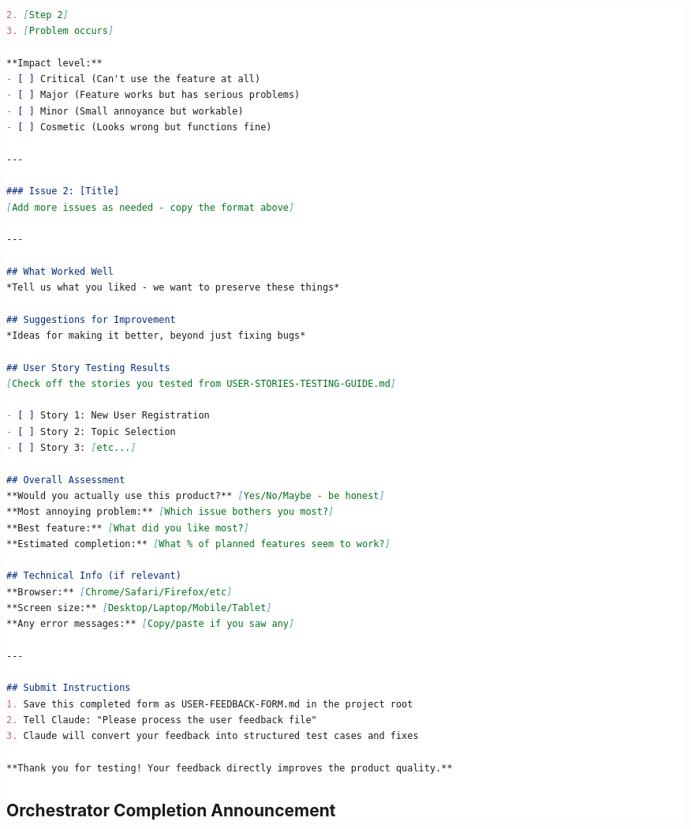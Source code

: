 ```markdown
2. [Step 2] 
3. [Problem occurs]

**Impact level:**
- [ ] Critical (Can't use the feature at all)
- [ ] Major (Feature works but has serious problems) 
- [ ] Minor (Small annoyance but workable)
- [ ] Cosmetic (Looks wrong but functions fine)

---

### Issue 2: [Title]
[Add more issues as needed - copy the format above]

---

## What Worked Well
*Tell us what you liked - we want to preserve these things*

## Suggestions for Improvement  
*Ideas for making it better, beyond just fixing bugs*

## User Story Testing Results
[Check off the stories you tested from USER-STORIES-TESTING-GUIDE.md]

- [ ] Story 1: New User Registration
- [ ] Story 2: Topic Selection
- [ ] Story 3: [etc...]

## Overall Assessment
**Would you actually use this product?** [Yes/No/Maybe - be honest]
**Most annoying problem:** [Which issue bothers you most?]
**Best feature:** [What did you like most?]
**Estimated completion:** [What % of planned features seem to work?]

## Technical Info (if relevant)
**Browser:** [Chrome/Safari/Firefox/etc]
**Screen size:** [Desktop/Laptop/Mobile/Tablet]
**Any error messages:** [Copy/paste if you saw any]

---

## Submit Instructions
1. Save this completed form as USER-FEEDBACK-FORM.md in the project root
2. Tell Claude: "Please process the user feedback file"
3. Claude will convert your feedback into structured test cases and fixes

**Thank you for testing! Your feedback directly improves the product quality.**
```

## Orchestrator Completion Announcement

